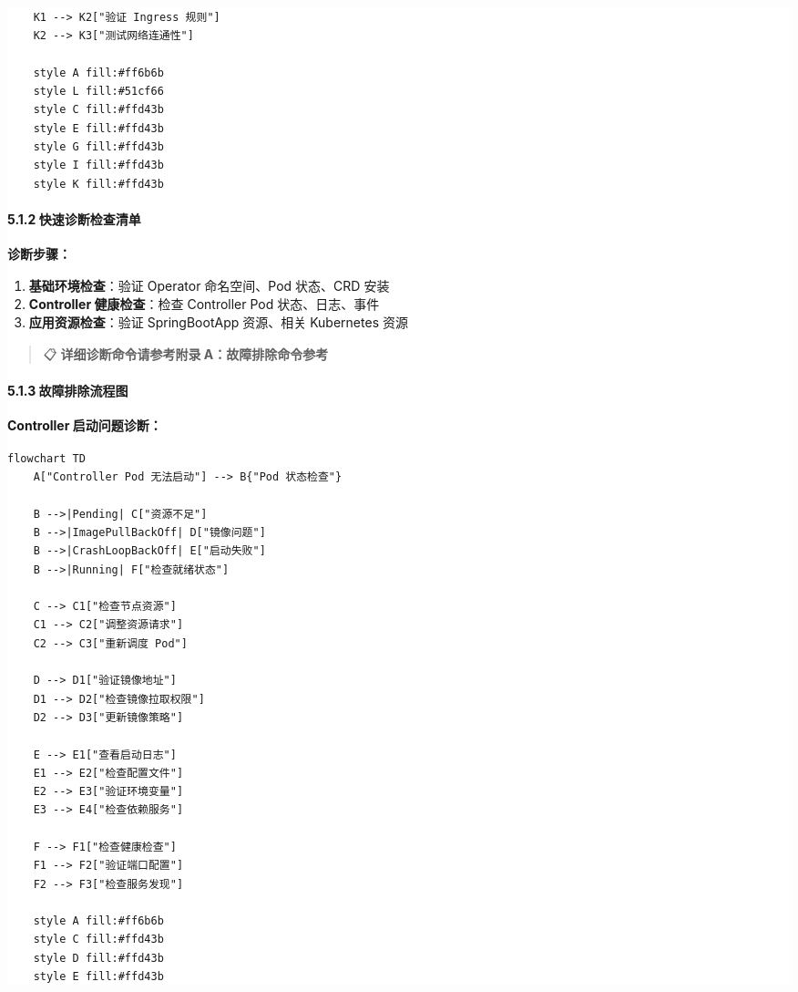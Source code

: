```mermaid
    K1 --> K2["验证 Ingress 规则"]
    K2 --> K3["测试网络连通性"]
    
    style A fill:#ff6b6b
    style L fill:#51cf66
    style C fill:#ffd43b
    style E fill:#ffd43b
    style G fill:#ffd43b
    style I fill:#ffd43b
    style K fill:#ffd43b
```

#### 5.1.2 快速诊断检查清单

**诊断步骤：**

1. **基础环境检查**：验证 Operator 命名空间、Pod 状态、CRD 安装
2. **Controller 健康检查**：检查 Controller Pod 状态、日志、事件
3. **应用资源检查**：验证 SpringBootApp 资源、相关 Kubernetes 资源

> 📋 **详细诊断命令请参考附录 A：故障排除命令参考**

#### 5.1.3 故障排除流程图

**Controller 启动问题诊断：**

```mermaid
flowchart TD
    A["Controller Pod 无法启动"] --> B{"Pod 状态检查"}
    
    B -->|Pending| C["资源不足"]
    B -->|ImagePullBackOff| D["镜像问题"]
    B -->|CrashLoopBackOff| E["启动失败"]
    B -->|Running| F["检查就绪状态"]
    
    C --> C1["检查节点资源"]
    C1 --> C2["调整资源请求"]
    C2 --> C3["重新调度 Pod"]
    
    D --> D1["验证镜像地址"]
    D1 --> D2["检查镜像拉取权限"]
    D2 --> D3["更新镜像策略"]
    
    E --> E1["查看启动日志"]
    E1 --> E2["检查配置文件"]
    E2 --> E3["验证环境变量"]
    E3 --> E4["检查依赖服务"]
    
    F --> F1["检查健康检查"]
    F1 --> F2["验证端口配置"]
    F2 --> F3["检查服务发现"]
    
    style A fill:#ff6b6b
    style C fill:#ffd43b
    style D fill:#ffd43b
    style E fill:#ffd43b
```
